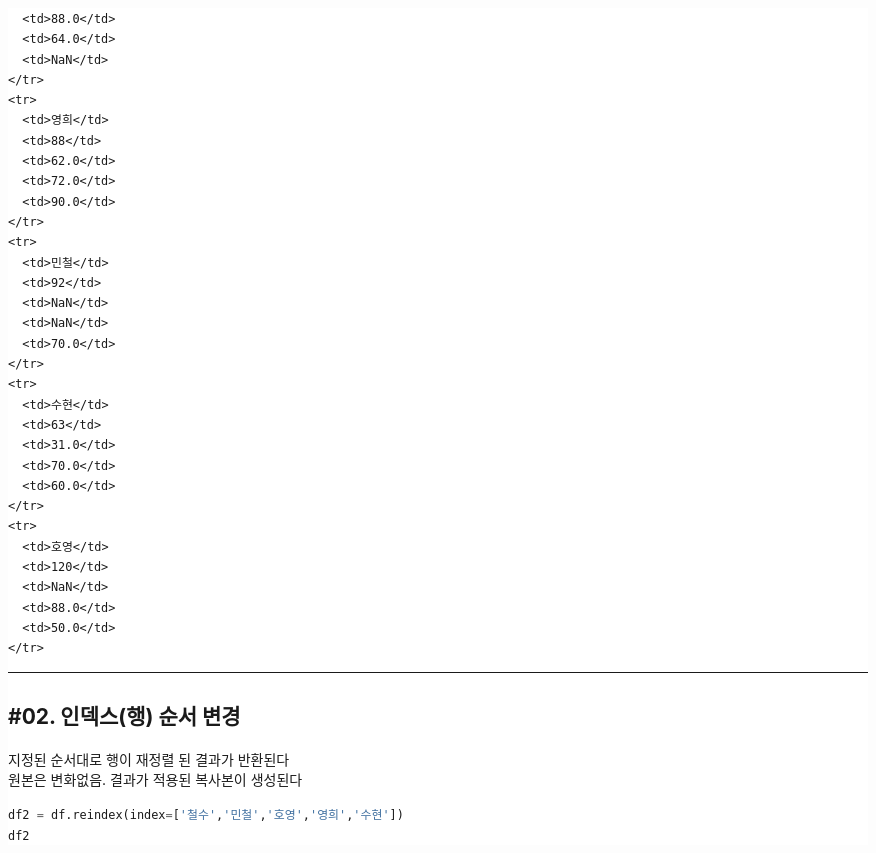      <td>88.0</td>
      <td>64.0</td>
      <td>NaN</td>
    </tr>
    <tr>
      <td>영희</td>
      <td>88</td>
      <td>62.0</td>
      <td>72.0</td>
      <td>90.0</td>
    </tr>
    <tr>
      <td>민철</td>
      <td>92</td>
      <td>NaN</td>
      <td>NaN</td>
      <td>70.0</td>
    </tr>
    <tr>
      <td>수현</td>
      <td>63</td>
      <td>31.0</td>
      <td>70.0</td>
      <td>60.0</td>
    </tr>
    <tr>
      <td>호영</td>
      <td>120</td>
      <td>NaN</td>
      <td>88.0</td>
      <td>50.0</td>
    </tr>
  </tbody>
</table>
</div>



---------------------------------------
## #02. 인덱스(행) 순서 변경

지정된 순서대로 행이 재정렬 된 결과가 반환된다<br>
원본은 변화없음. 결과가 적용된 복사본이 생성된다


```python
df2 = df.reindex(index=['철수','민철','호영','영희','수현'])
df2
```




<div>
<style scoped>
    .dataframe tbody tr th:only-of-type {
        vertical-align: middle;
    }
